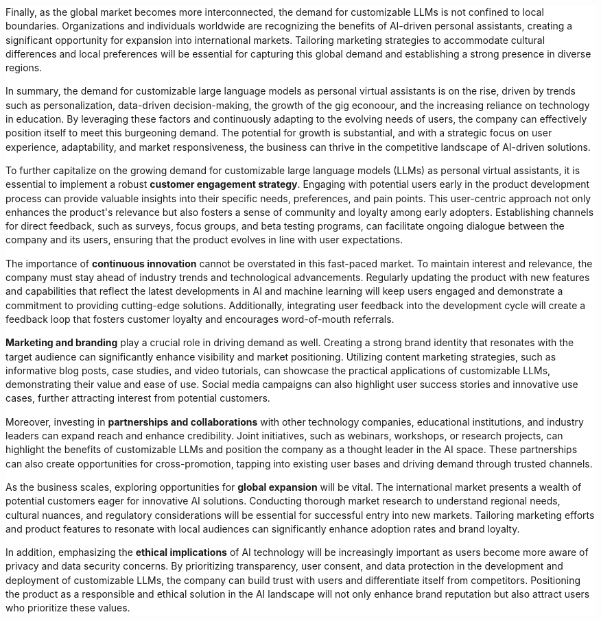 Finally, as the global market becomes more interconnected, the demand for customizable LLMs is not confined to local boundaries. Organizations and individuals worldwide are recognizing the benefits of AI-driven personal assistants, creating a significant opportunity for expansion into international markets. Tailoring marketing strategies to accommodate cultural differences and local preferences will be essential for capturing this global demand and establishing a strong presence in diverse regions.

In summary, the demand for customizable large language models as personal virtual assistants is on the rise, driven by trends such as personalization, data-driven decision-making, the growth of the gig econoour, and the increasing reliance on technology in education. By leveraging these factors and continuously adapting to the evolving needs of users, the company can effectively position itself to meet this burgeoning demand. The potential for growth is substantial, and with a strategic focus on user experience, adaptability, and market responsiveness, the business can thrive in the competitive landscape of AI-driven solutions.

To further capitalize on the growing demand for customizable large language models (LLMs) as personal virtual assistants, it is essential to implement a robust **customer engagement strategy**. Engaging with potential users early in the product development process can provide valuable insights into their specific needs, preferences, and pain points. This user-centric approach not only enhances the product's relevance but also fosters a sense of community and loyalty among early adopters. Establishing channels for direct feedback, such as surveys, focus groups, and beta testing programs, can facilitate ongoing dialogue between the company and its users, ensuring that the product evolves in line with user expectations.

The importance of **continuous innovation** cannot be overstated in this fast-paced market. To maintain interest and relevance, the company must stay ahead of industry trends and technological advancements. Regularly updating the product with new features and capabilities that reflect the latest developments in AI and machine learning will keep users engaged and demonstrate a commitment to providing cutting-edge solutions. Additionally, integrating user feedback into the development cycle will create a feedback loop that fosters customer loyalty and encourages word-of-mouth referrals.

**Marketing and branding** play a crucial role in driving demand as well. Creating a strong brand identity that resonates with the target audience can significantly enhance visibility and market positioning. Utilizing content marketing strategies, such as informative blog posts, case studies, and video tutorials, can showcase the practical applications of customizable LLMs, demonstrating their value and ease of use. Social media campaigns can also highlight user success stories and innovative use cases, further attracting interest from potential customers.

Moreover, investing in **partnerships and collaborations** with other technology companies, educational institutions, and industry leaders can expand reach and enhance credibility. Joint initiatives, such as webinars, workshops, or research projects, can highlight the benefits of customizable LLMs and position the company as a thought leader in the AI space. These partnerships can also create opportunities for cross-promotion, tapping into existing user bases and driving demand through trusted channels.

As the business scales, exploring opportunities for **global expansion** will be vital. The international market presents a wealth of potential customers eager for innovative AI solutions. Conducting thorough market research to understand regional needs, cultural nuances, and regulatory considerations will be essential for successful entry into new markets. Tailoring marketing efforts and product features to resonate with local audiences can significantly enhance adoption rates and brand loyalty.

In addition, emphasizing the **ethical implications** of AI technology will be increasingly important as users become more aware of privacy and data security concerns. By prioritizing transparency, user consent, and data protection in the development and deployment of customizable LLMs, the company can build trust with users and differentiate itself from competitors. Positioning the product as a responsible and ethical solution in the AI landscape will not only enhance brand reputation but also attract users who prioritize these values.
